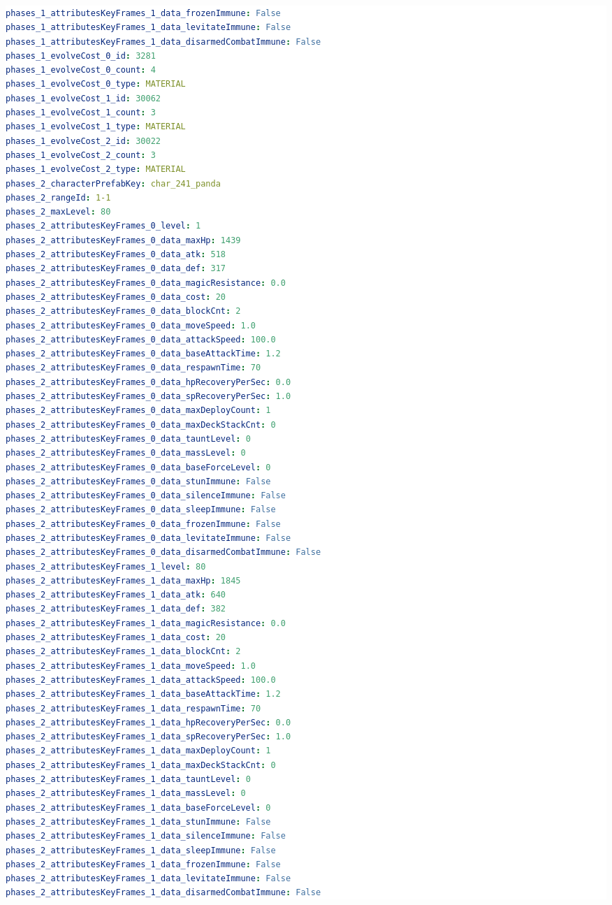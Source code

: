 ```yaml
phases_1_attributesKeyFrames_1_data_frozenImmune: False
phases_1_attributesKeyFrames_1_data_levitateImmune: False
phases_1_attributesKeyFrames_1_data_disarmedCombatImmune: False
phases_1_evolveCost_0_id: 3281
phases_1_evolveCost_0_count: 4
phases_1_evolveCost_0_type: MATERIAL
phases_1_evolveCost_1_id: 30062
phases_1_evolveCost_1_count: 3
phases_1_evolveCost_1_type: MATERIAL
phases_1_evolveCost_2_id: 30022
phases_1_evolveCost_2_count: 3
phases_1_evolveCost_2_type: MATERIAL
phases_2_characterPrefabKey: char_241_panda
phases_2_rangeId: 1-1
phases_2_maxLevel: 80
phases_2_attributesKeyFrames_0_level: 1
phases_2_attributesKeyFrames_0_data_maxHp: 1439
phases_2_attributesKeyFrames_0_data_atk: 518
phases_2_attributesKeyFrames_0_data_def: 317
phases_2_attributesKeyFrames_0_data_magicResistance: 0.0
phases_2_attributesKeyFrames_0_data_cost: 20
phases_2_attributesKeyFrames_0_data_blockCnt: 2
phases_2_attributesKeyFrames_0_data_moveSpeed: 1.0
phases_2_attributesKeyFrames_0_data_attackSpeed: 100.0
phases_2_attributesKeyFrames_0_data_baseAttackTime: 1.2
phases_2_attributesKeyFrames_0_data_respawnTime: 70
phases_2_attributesKeyFrames_0_data_hpRecoveryPerSec: 0.0
phases_2_attributesKeyFrames_0_data_spRecoveryPerSec: 1.0
phases_2_attributesKeyFrames_0_data_maxDeployCount: 1
phases_2_attributesKeyFrames_0_data_maxDeckStackCnt: 0
phases_2_attributesKeyFrames_0_data_tauntLevel: 0
phases_2_attributesKeyFrames_0_data_massLevel: 0
phases_2_attributesKeyFrames_0_data_baseForceLevel: 0
phases_2_attributesKeyFrames_0_data_stunImmune: False
phases_2_attributesKeyFrames_0_data_silenceImmune: False
phases_2_attributesKeyFrames_0_data_sleepImmune: False
phases_2_attributesKeyFrames_0_data_frozenImmune: False
phases_2_attributesKeyFrames_0_data_levitateImmune: False
phases_2_attributesKeyFrames_0_data_disarmedCombatImmune: False
phases_2_attributesKeyFrames_1_level: 80
phases_2_attributesKeyFrames_1_data_maxHp: 1845
phases_2_attributesKeyFrames_1_data_atk: 640
phases_2_attributesKeyFrames_1_data_def: 382
phases_2_attributesKeyFrames_1_data_magicResistance: 0.0
phases_2_attributesKeyFrames_1_data_cost: 20
phases_2_attributesKeyFrames_1_data_blockCnt: 2
phases_2_attributesKeyFrames_1_data_moveSpeed: 1.0
phases_2_attributesKeyFrames_1_data_attackSpeed: 100.0
phases_2_attributesKeyFrames_1_data_baseAttackTime: 1.2
phases_2_attributesKeyFrames_1_data_respawnTime: 70
phases_2_attributesKeyFrames_1_data_hpRecoveryPerSec: 0.0
phases_2_attributesKeyFrames_1_data_spRecoveryPerSec: 1.0
phases_2_attributesKeyFrames_1_data_maxDeployCount: 1
phases_2_attributesKeyFrames_1_data_maxDeckStackCnt: 0
phases_2_attributesKeyFrames_1_data_tauntLevel: 0
phases_2_attributesKeyFrames_1_data_massLevel: 0
phases_2_attributesKeyFrames_1_data_baseForceLevel: 0
phases_2_attributesKeyFrames_1_data_stunImmune: False
phases_2_attributesKeyFrames_1_data_silenceImmune: False
phases_2_attributesKeyFrames_1_data_sleepImmune: False
phases_2_attributesKeyFrames_1_data_frozenImmune: False
phases_2_attributesKeyFrames_1_data_levitateImmune: False
phases_2_attributesKeyFrames_1_data_disarmedCombatImmune: False
```